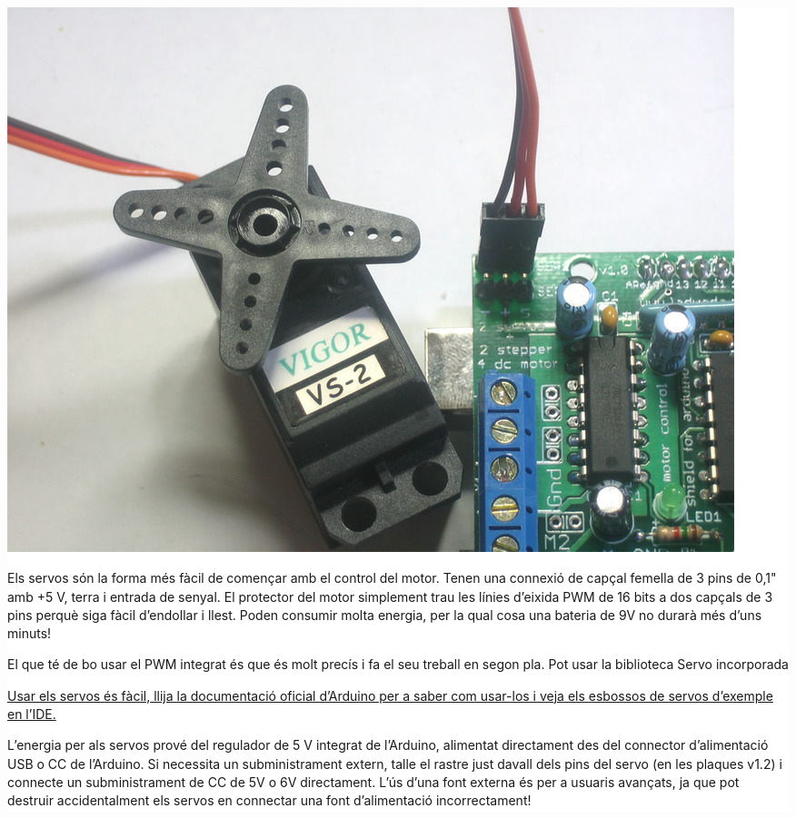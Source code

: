 ![Adafruit Motor Shield 07](./imatges/Adafruit-Motor-Shield-07.png)

Els servos són la forma més fàcil de començar amb el control del motor.
Tenen una connexió de capçal femella de 3 pins de 0,1" amb +5 V, terra i
entrada de senyal. El protector del motor simplement trau les línies
d’eixida PWM de 16 bits a dos capçals de 3 pins perquè siga fàcil
d’endollar i llest. Poden consumir molta energia, per la qual cosa una
bateria de 9V no durarà més d’uns minuts\!

El que té de bo usar el PWM integrat és que és molt precís i fa el seu
treball en segon pla. Pot usar la biblioteca Servo incorporada

[Usar els servos és fàcil, llija la documentació oficial d’Arduino per a
saber com usar-los i veja els esbossos de servos d’exemple en
l’IDE.](http://www.arduino.cc/en/Reference/Servo)

L’energia per als servos prové del regulador de 5 V integrat de
l’Arduino, alimentat directament des del connector d’alimentació USB o
CC de l’Arduino. Si necessita un subministrament extern, talle el rastre
just davall dels pins del servo (en les plaques v1.2) i connecte un
subministrament de CC de 5V o 6V directament. L’ús d’una font externa és
per a usuaris avançats, ja que pot destruir accidentalment els servos en
connectar una font d’alimentació incorrectament\!
